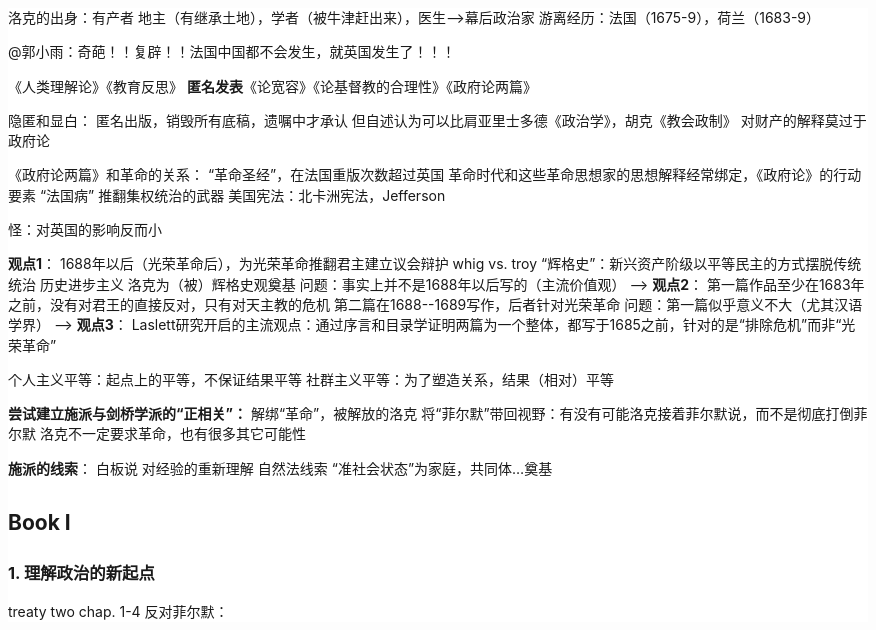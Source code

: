洛克的出身：有产者 地主（有继承土地），学者（被牛津赶出来），医生-->幕后政治家
游离经历：法国（1675-9），荷兰（1683-9）

@郭小雨：奇葩！！复辟！！法国中国都不会发生，就英国发生了！！！

《人类理解论》《教育反思》
**匿名发表**《论宽容》《论基督教的合理性》《政府论两篇》

隐匿和显白：
匿名出版，销毁所有底稿，遗嘱中才承认
但自述认为可以比肩亚里士多德《政治学》，胡克《教会政制》
对财产的解释莫过于政府论

《政府论两篇》和革命的关系：
“革命圣经”，在法国重版次数超过英国
革命时代和这些革命思想家的思想解释经常绑定，《政府论》的行动要素
“法国病” 推翻集权统治的武器
美国宪法：北卡洲宪法，Jefferson

怪：对英国的影响反而小

**观点1**：
1688年以后（光荣革命后），为光荣革命推翻君主建立议会辩护 
whig vs. troy 
“辉格史”：新兴资产阶级以平等民主的方式摆脱传统统治 历史进步主义
洛克为（被）辉格史观奠基
问题：事实上并不是1688年以后写的（主流价值观）
-->
**观点2**：
第一篇作品至少在1683年之前，没有对君王的直接反对，只有对天主教的危机
第二篇在1688--1689写作，后者针对光荣革命
问题：第一篇似乎意义不大（尤其汉语学界）
-->
**观点3**：
Laslett研究开启的主流观点：通过序言和目录学证明两篇为一个整体，都写于1685之前，针对的是“排除危机”而非“光荣革命”

个人主义平等：起点上的平等，不保证结果平等
社群主义平等：为了塑造关系，结果（相对）平等

**尝试建立施派与剑桥学派的“正相关”：**
解绑“革命”，被解放的洛克
将“菲尔默”带回视野：有没有可能洛克接着菲尔默说，而不是彻底打倒菲尔默
洛克不一定要求革命，也有很多其它可能性

**施派的线索**：
白板说 对经验的重新理解
自然法线索
“准社会状态”为家庭，共同体…奠基

## Book I

### 1. 理解政治的新起点

treaty two chap. 1-4
反对菲尔默：
